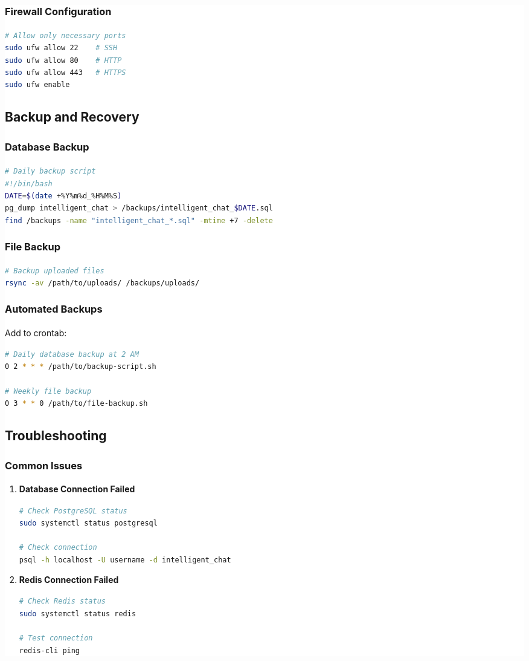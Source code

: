 ### Firewall Configuration
```bash
# Allow only necessary ports
sudo ufw allow 22    # SSH
sudo ufw allow 80    # HTTP
sudo ufw allow 443   # HTTPS
sudo ufw enable
```

## Backup and Recovery

### Database Backup
```bash
# Daily backup script
#!/bin/bash
DATE=$(date +%Y%m%d_%H%M%S)
pg_dump intelligent_chat > /backups/intelligent_chat_$DATE.sql
find /backups -name "intelligent_chat_*.sql" -mtime +7 -delete
```

### File Backup
```bash
# Backup uploaded files
rsync -av /path/to/uploads/ /backups/uploads/
```

### Automated Backups
Add to crontab:
```bash
# Daily database backup at 2 AM
0 2 * * * /path/to/backup-script.sh

# Weekly file backup
0 3 * * 0 /path/to/file-backup.sh
```

## Troubleshooting

### Common Issues

1. **Database Connection Failed**
   ```bash
   # Check PostgreSQL status
   sudo systemctl status postgresql
   
   # Check connection
   psql -h localhost -U username -d intelligent_chat
   ```

2. **Redis Connection Failed**
   ```bash
   # Check Redis status
   sudo systemctl status redis
   
   # Test connection
   redis-cli ping
   ```
